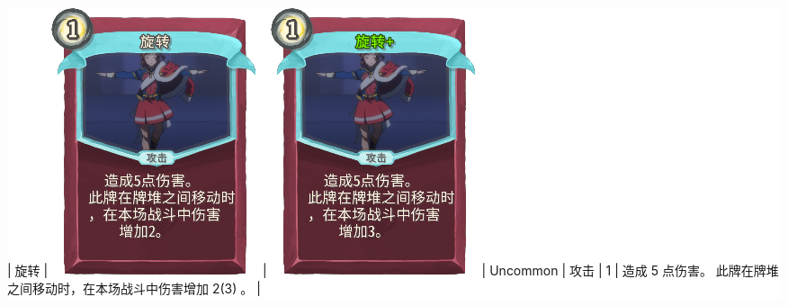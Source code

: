 | 旋转 | ![](small-card-images/旋转.png) | ![](small-card-images/旋转Plus.png) | Uncommon | 攻击 | 1 | 造成 5 点伤害。 此牌在牌堆之间移动时，在本场战斗中伤害增加 2(3) 。 |